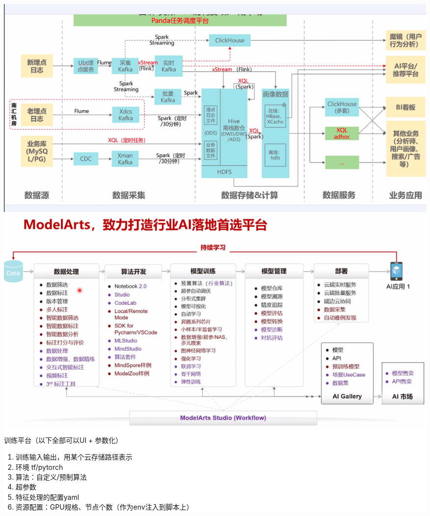 ![img_6.png](img_6.png)
![img_7.png](img_7.png)





训练平台（以下全部可以UI + 参数化）
1. 训练输入输出，用某个云存储路径表示
2. 环境 tf/pytorch
3. 算法：自定义/预制算法
4. 超参数
5. 特征处理的配置yaml
6. 资源配置：GPU规格、节点个数（作为env注入到脚本上）
